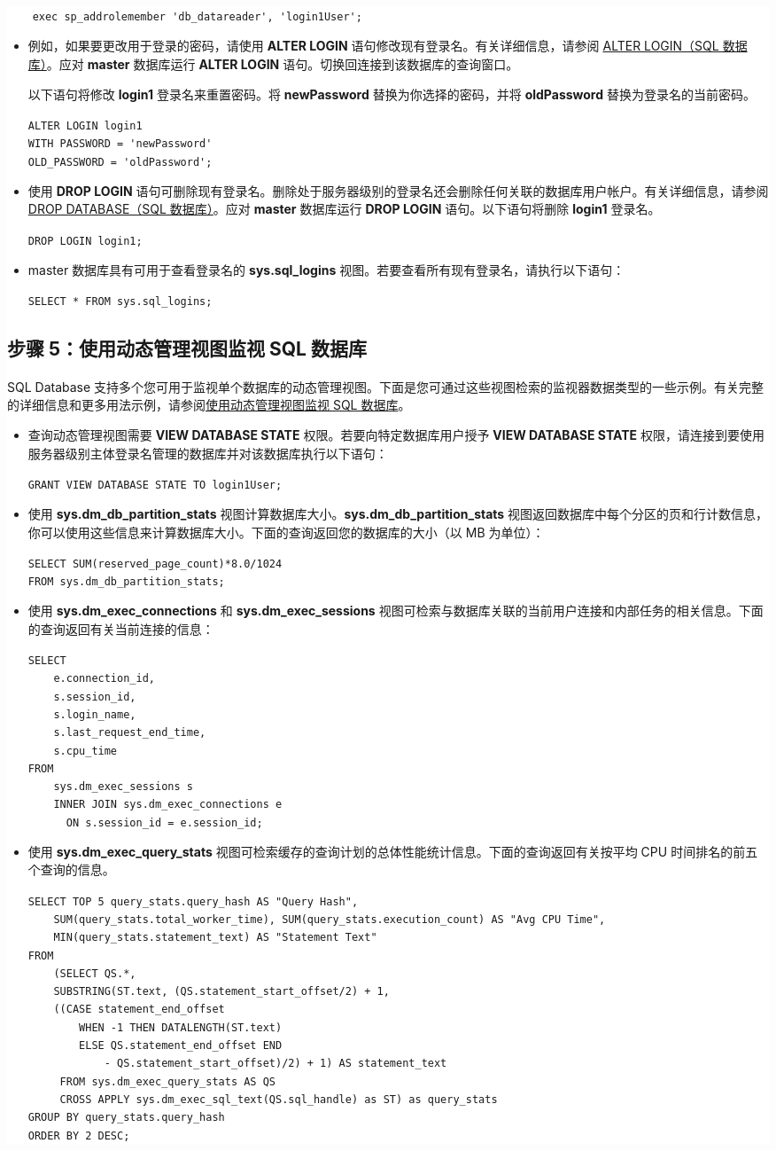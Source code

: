         exec sp_addrolemember 'db_datareader', 'login1User';    

-   例如，如果要更改用于登录的密码，请使用 **ALTER LOGIN** 语句修改现有登录名。有关详细信息，请参阅 [ALTER LOGIN（SQL 数据库）](https://msdn.microsoft.com/zh-cn/library/ms189828.aspx)。应对 **master** 数据库运行 **ALTER LOGIN** 语句。切换回连接到该数据库的查询窗口。

    以下语句将修改 **login1** 登录名来重置密码。将 **newPassword** 替换为你选择的密码，并将 **oldPassword** 替换为登录名的当前密码。

        ALTER LOGIN login1
        WITH PASSWORD = 'newPassword'
        OLD_PASSWORD = 'oldPassword';

-   使用 **DROP LOGIN** 语句可删除现有登录名。删除处于服务器级别的登录名还会删除任何关联的数据库用户帐户。有关详细信息，请参阅 [DROP DATABASE（SQL 数据库）](https://msdn.microsoft.com/zh-cn/library/ms178613.aspx)。应对 **master** 数据库运行 **DROP LOGIN** 语句。以下语句将删除 **login1** 登录名。

        DROP LOGIN login1;

-   master 数据库具有可用于查看登录名的 **sys.sql\_logins** 视图。若要查看所有现有登录名，请执行以下语句：

        SELECT * FROM sys.sql_logins;

<h2><a id="Step5" name="Step5"> </a>步骤 5：使用动态管理视图监视 SQL 数据库</h2>

SQL Database 支持多个您可用于监视单个数据库的动态管理视图。下面是您可通过这些视图检索的监视器数据类型的一些示例。有关完整的详细信息和更多用法示例，请参阅[使用动态管理视图监视 SQL 数据库](https://msdn.microsoft.com/zh-cn/library/azure/ff394114.aspx)。

-   查询动态管理视图需要 **VIEW DATABASE STATE** 权限。若要向特定数据库用户授予 **VIEW DATABASE STATE** 权限，请连接到要使用服务器级别主体登录名管理的数据库并对该数据库执行以下语句：

        GRANT VIEW DATABASE STATE TO login1User;

-   使用 **sys.dm\_db\_partition\_stats** 视图计算数据库大小。**sys.dm\_db\_partition\_stats** 视图返回数据库中每个分区的页和行计数信息，你可以使用这些信息来计算数据库大小。下面的查询返回您的数据库的大小（以 MB 为单位）：

        SELECT SUM(reserved_page_count)*8.0/1024
        FROM sys.dm_db_partition_stats;   

-   使用 **sys.dm\_exec\_connections** 和 **sys.dm\_exec\_sessions** 视图可检索与数据库关联的当前用户连接和内部任务的相关信息。下面的查询返回有关当前连接的信息：

        SELECT
            e.connection_id,
            s.session_id,
            s.login_name,
            s.last_request_end_time,
            s.cpu_time
        FROM
            sys.dm_exec_sessions s
            INNER JOIN sys.dm_exec_connections e
              ON s.session_id = e.session_id;

-   使用 **sys.dm\_exec\_query\_stats** 视图可检索缓存的查询计划的总体性能统计信息。下面的查询返回有关按平均 CPU 时间排名的前五个查询的信息。

        SELECT TOP 5 query_stats.query_hash AS "Query Hash",
            SUM(query_stats.total_worker_time), SUM(query_stats.execution_count) AS "Avg CPU Time",
            MIN(query_stats.statement_text) AS "Statement Text"
        FROM
            (SELECT QS.*,
            SUBSTRING(ST.text, (QS.statement_start_offset/2) + 1,
            ((CASE statement_end_offset
                WHEN -1 THEN DATALENGTH(ST.text)
                ELSE QS.statement_end_offset END
                    - QS.statement_start_offset)/2) + 1) AS statement_text
             FROM sys.dm_exec_query_stats AS QS
             CROSS APPLY sys.dm_exec_sql_text(QS.sql_handle) as ST) as query_stats
        GROUP BY query_stats.query_hash
        ORDER BY 2 DESC;

